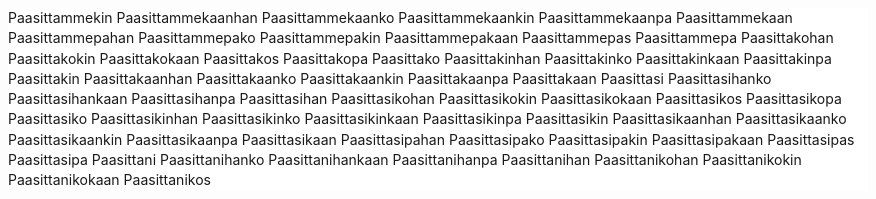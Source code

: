 Paasittammekin
Paasittammekaanhan
Paasittammekaanko
Paasittammekaankin
Paasittammekaanpa
Paasittammekaan
Paasittammepahan
Paasittammepako
Paasittammepakin
Paasittammepakaan
Paasittammepas
Paasittammepa
Paasittakohan
Paasittakokin
Paasittakokaan
Paasittakos
Paasittakopa
Paasittako
Paasittakinhan
Paasittakinko
Paasittakinkaan
Paasittakinpa
Paasittakin
Paasittakaanhan
Paasittakaanko
Paasittakaankin
Paasittakaanpa
Paasittakaan
Paasittasi
Paasittasihanko
Paasittasihankaan
Paasittasihanpa
Paasittasihan
Paasittasikohan
Paasittasikokin
Paasittasikokaan
Paasittasikos
Paasittasikopa
Paasittasiko
Paasittasikinhan
Paasittasikinko
Paasittasikinkaan
Paasittasikinpa
Paasittasikin
Paasittasikaanhan
Paasittasikaanko
Paasittasikaankin
Paasittasikaanpa
Paasittasikaan
Paasittasipahan
Paasittasipako
Paasittasipakin
Paasittasipakaan
Paasittasipas
Paasittasipa
Paasittani
Paasittanihanko
Paasittanihankaan
Paasittanihanpa
Paasittanihan
Paasittanikohan
Paasittanikokin
Paasittanikokaan
Paasittanikos